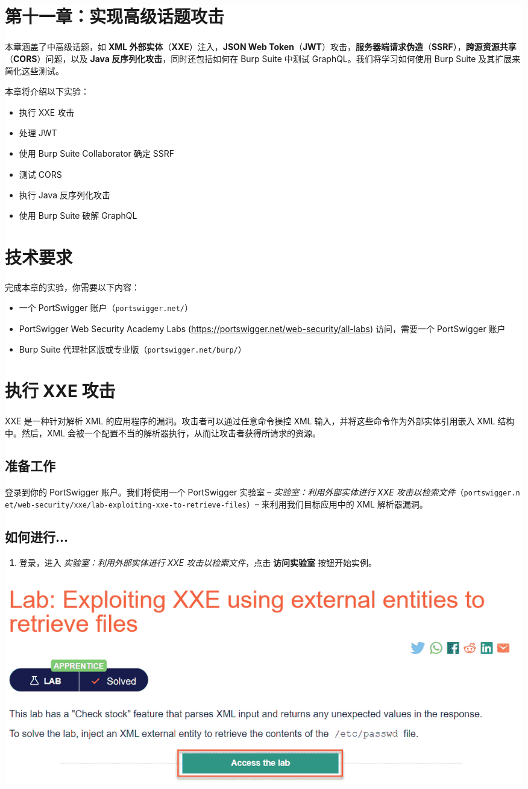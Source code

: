 # 第十一章：实现高级话题攻击

本章涵盖了中高级话题，如 **XML 外部实体**（**XXE**）注入，**JSON Web Token**（**JWT**）攻击，**服务器端请求伪造**（**SSRF**），**跨源资源共享**（**CORS**）问题，以及 **Java 反序列化攻击**，同时还包括如何在 Burp Suite 中测试 GraphQL。我们将学习如何使用 Burp Suite 及其扩展来简化这些测试。

本章将介绍以下实验：

+   执行 XXE 攻击

+   处理 JWT

+   使用 Burp Suite Collaborator 确定 SSRF

+   测试 CORS

+   执行 Java 反序列化攻击

+   使用 Burp Suite 破解 GraphQL

# 技术要求

完成本章的实验，你需要以下内容：

+   一个 PortSwigger 账户（`portswigger.net/`）

+   PortSwigger Web Security Academy Labs (https://portswigger.net/web-security/all-labs) 访问，需要一个 PortSwigger 账户

+   Burp Suite 代理社区版或专业版（`portswigger.net/burp/`）

# 执行 XXE 攻击

XXE 是一种针对解析 XML 的应用程序的漏洞。攻击者可以通过任意命令操控 XML 输入，并将这些命令作为外部实体引用嵌入 XML 结构中。然后，XML 会被一个配置不当的解析器执行，从而让攻击者获得所请求的资源。

## 准备工作

登录到你的 PortSwigger 账户。我们将使用一个 PortSwigger 实验室 – *实验室：利用外部实体进行 XXE 攻击以检索文件*（`portswigger.net/web-security/xxe/lab-exploiting-xxe-to-retrieve-files`）– 来利用我们目标应用中的 XML 解析器漏洞。

## 如何进行...

1.  登录，进入 *实验室：利用外部实体进行 XXE 攻击以检索文件*，点击 **访问实验室** 按钮开始实例。

![图 11.1 – 实验课](img/B21173_11_001.jpg)
